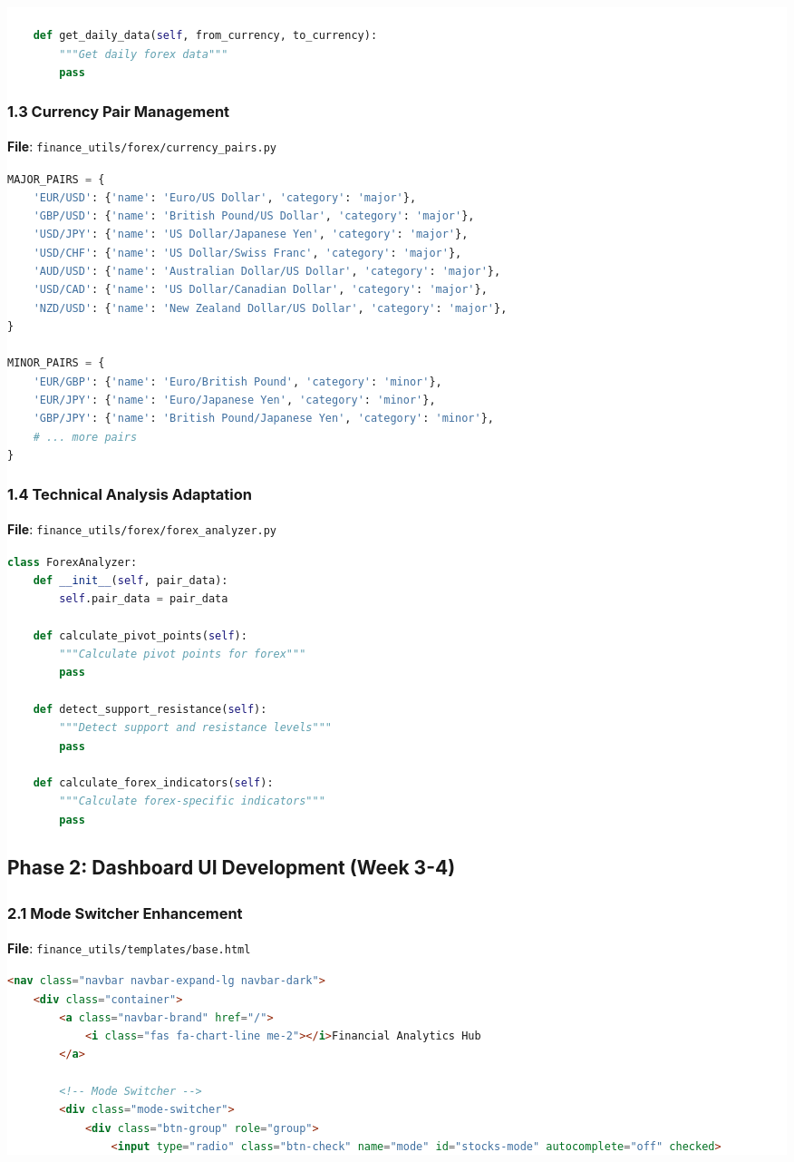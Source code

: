 ```python
    
    def get_daily_data(self, from_currency, to_currency):
        """Get daily forex data"""
        pass
```

### 1.3 Currency Pair Management
**File**: `finance_utils/forex/currency_pairs.py`
```python
MAJOR_PAIRS = {
    'EUR/USD': {'name': 'Euro/US Dollar', 'category': 'major'},
    'GBP/USD': {'name': 'British Pound/US Dollar', 'category': 'major'},
    'USD/JPY': {'name': 'US Dollar/Japanese Yen', 'category': 'major'},
    'USD/CHF': {'name': 'US Dollar/Swiss Franc', 'category': 'major'},
    'AUD/USD': {'name': 'Australian Dollar/US Dollar', 'category': 'major'},
    'USD/CAD': {'name': 'US Dollar/Canadian Dollar', 'category': 'major'},
    'NZD/USD': {'name': 'New Zealand Dollar/US Dollar', 'category': 'major'},
}

MINOR_PAIRS = {
    'EUR/GBP': {'name': 'Euro/British Pound', 'category': 'minor'},
    'EUR/JPY': {'name': 'Euro/Japanese Yen', 'category': 'minor'},
    'GBP/JPY': {'name': 'British Pound/Japanese Yen', 'category': 'minor'},
    # ... more pairs
}
```

### 1.4 Technical Analysis Adaptation
**File**: `finance_utils/forex/forex_analyzer.py`
```python
class ForexAnalyzer:
    def __init__(self, pair_data):
        self.pair_data = pair_data
    
    def calculate_pivot_points(self):
        """Calculate pivot points for forex"""
        pass
    
    def detect_support_resistance(self):
        """Detect support and resistance levels"""
        pass
    
    def calculate_forex_indicators(self):
        """Calculate forex-specific indicators"""
        pass
```

## Phase 2: Dashboard UI Development (Week 3-4)

### 2.1 Mode Switcher Enhancement
**File**: `finance_utils/templates/base.html`
```html
<nav class="navbar navbar-expand-lg navbar-dark">
    <div class="container">
        <a class="navbar-brand" href="/">
            <i class="fas fa-chart-line me-2"></i>Financial Analytics Hub
        </a>
        
        <!-- Mode Switcher -->
        <div class="mode-switcher">
            <div class="btn-group" role="group">
                <input type="radio" class="btn-check" name="mode" id="stocks-mode" autocomplete="off" checked>
```